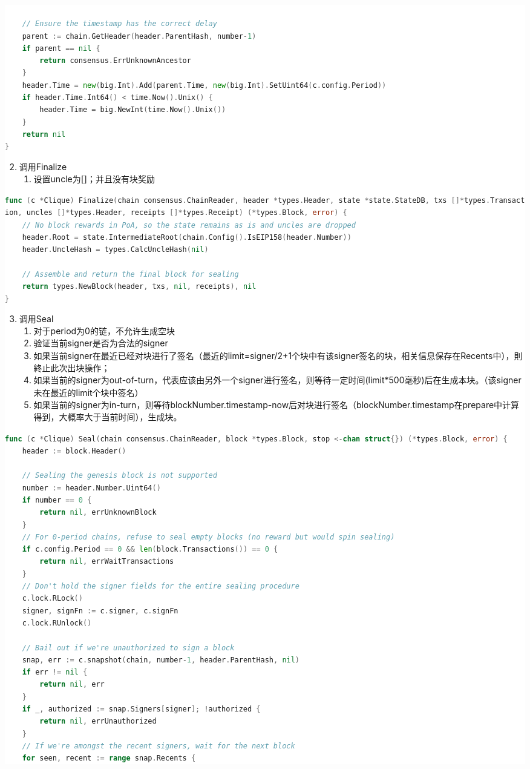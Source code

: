 ```go

	// Ensure the timestamp has the correct delay
	parent := chain.GetHeader(header.ParentHash, number-1)
	if parent == nil {
		return consensus.ErrUnknownAncestor
	}
	header.Time = new(big.Int).Add(parent.Time, new(big.Int).SetUint64(c.config.Period))
	if header.Time.Int64() < time.Now().Unix() {
		header.Time = big.NewInt(time.Now().Unix())
	}
	return nil
}
```

2. 调用Finalize
    1. 设置uncle为[]；并且没有块奖励
```go
func (c *Clique) Finalize(chain consensus.ChainReader, header *types.Header, state *state.StateDB, txs []*types.Transaction, uncles []*types.Header, receipts []*types.Receipt) (*types.Block, error) {
	// No block rewards in PoA, so the state remains as is and uncles are dropped
	header.Root = state.IntermediateRoot(chain.Config().IsEIP158(header.Number))
	header.UncleHash = types.CalcUncleHash(nil)

	// Assemble and return the final block for sealing
	return types.NewBlock(header, txs, nil, receipts), nil
}
```

3. 调用Seal
    1. 对于period为0的链，不允许生成空块
    2. 验证当前signer是否为合法的signer
    3. 如果当前signer在最近已经对块进行了签名（最近的limit=signer/2+1个块中有该signer签名的块，相关信息保存在Recents中），則終止此次出块操作；
    4. 如果当前的signer为out-of-turn，代表应该由另外一个signer进行签名，则等待一定时间(limit*500毫秒)后在生成本块。（该signer未在最近的limit个块中签名）
    5. 如果当前的signer为in-turn，则等待blockNumber.timestamp-now后对块进行签名（blockNumber.timestamp在prepare中计算得到，大概率大于当前时间），生成块。

```go
func (c *Clique) Seal(chain consensus.ChainReader, block *types.Block, stop <-chan struct{}) (*types.Block, error) {
	header := block.Header()

	// Sealing the genesis block is not supported
	number := header.Number.Uint64()
	if number == 0 {
		return nil, errUnknownBlock
	}
	// For 0-period chains, refuse to seal empty blocks (no reward but would spin sealing)
	if c.config.Period == 0 && len(block.Transactions()) == 0 {
		return nil, errWaitTransactions
	}
	// Don't hold the signer fields for the entire sealing procedure
	c.lock.RLock()
	signer, signFn := c.signer, c.signFn
	c.lock.RUnlock()

	// Bail out if we're unauthorized to sign a block
	snap, err := c.snapshot(chain, number-1, header.ParentHash, nil)
	if err != nil {
		return nil, err
	}
	if _, authorized := snap.Signers[signer]; !authorized {
		return nil, errUnauthorized
	}
	// If we're amongst the recent signers, wait for the next block
	for seen, recent := range snap.Recents {
```
